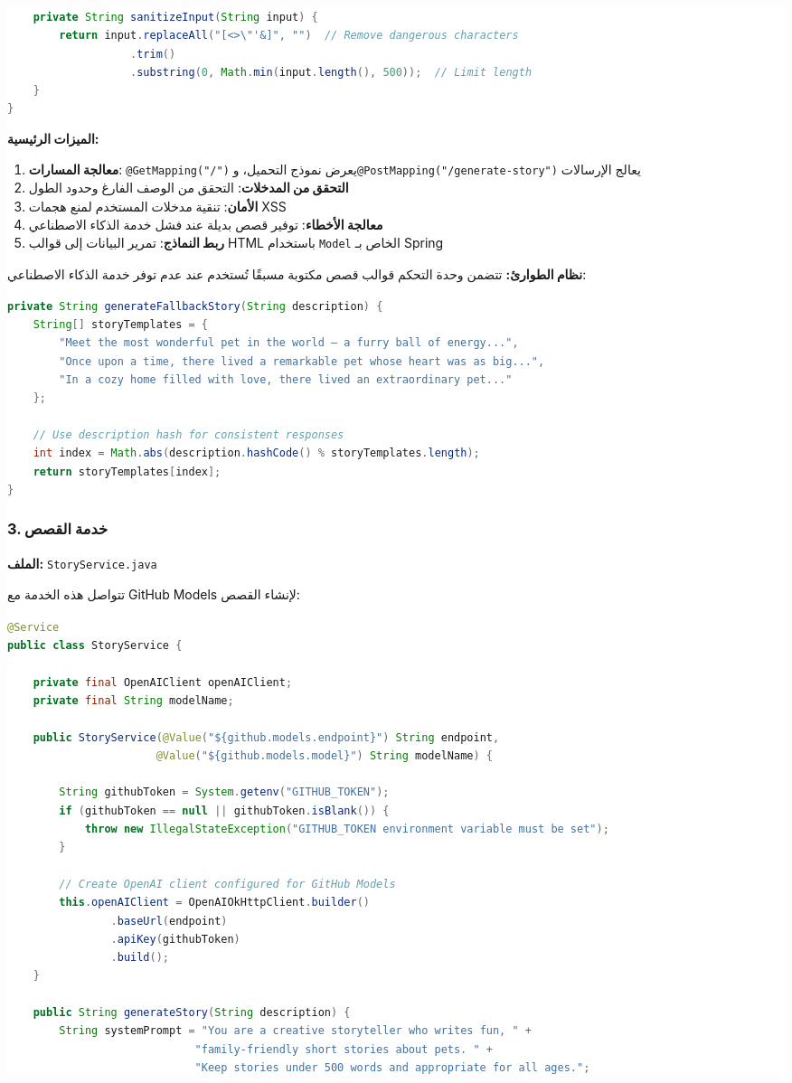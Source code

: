 ```java
    private String sanitizeInput(String input) {
        return input.replaceAll("[<>\"'&]", "")  // Remove dangerous characters
                   .trim()
                   .substring(0, Math.min(input.length(), 500));  // Limit length
    }
}
```

**الميزات الرئيسية:**

1. **معالجة المسارات**: `@GetMapping("/")` يعرض نموذج التحميل، و`@PostMapping("/generate-story")` يعالج الإرسالات
2. **التحقق من المدخلات**: التحقق من الوصف الفارغ وحدود الطول
3. **الأمان**: تنقية مدخلات المستخدم لمنع هجمات XSS
4. **معالجة الأخطاء**: توفير قصص بديلة عند فشل خدمة الذكاء الاصطناعي
5. **ربط النماذج**: تمرير البيانات إلى قوالب HTML باستخدام `Model` الخاص بـ Spring

**نظام الطوارئ:**
تتضمن وحدة التحكم قوالب قصص مكتوبة مسبقًا تُستخدم عند عدم توفر خدمة الذكاء الاصطناعي:

```java
private String generateFallbackStory(String description) {
    String[] storyTemplates = {
        "Meet the most wonderful pet in the world – a furry ball of energy...",
        "Once upon a time, there lived a remarkable pet whose heart was as big...",
        "In a cozy home filled with love, there lived an extraordinary pet..."
    };
    
    // Use description hash for consistent responses
    int index = Math.abs(description.hashCode() % storyTemplates.length);
    return storyTemplates[index];
}
```

### 3. خدمة القصص

**الملف:** `StoryService.java`

تتواصل هذه الخدمة مع GitHub Models لإنشاء القصص:

```java
@Service
public class StoryService {
    
    private final OpenAIClient openAIClient;
    private final String modelName;
    
    public StoryService(@Value("${github.models.endpoint}") String endpoint,
                       @Value("${github.models.model}") String modelName) {
        
        String githubToken = System.getenv("GITHUB_TOKEN");
        if (githubToken == null || githubToken.isBlank()) {
            throw new IllegalStateException("GITHUB_TOKEN environment variable must be set");
        }
        
        // Create OpenAI client configured for GitHub Models
        this.openAIClient = OpenAIOkHttpClient.builder()
                .baseUrl(endpoint)
                .apiKey(githubToken)
                .build();
    }
    
    public String generateStory(String description) {
        String systemPrompt = "You are a creative storyteller who writes fun, " +
                             "family-friendly short stories about pets. " +
                             "Keep stories under 500 words and appropriate for all ages.";
```